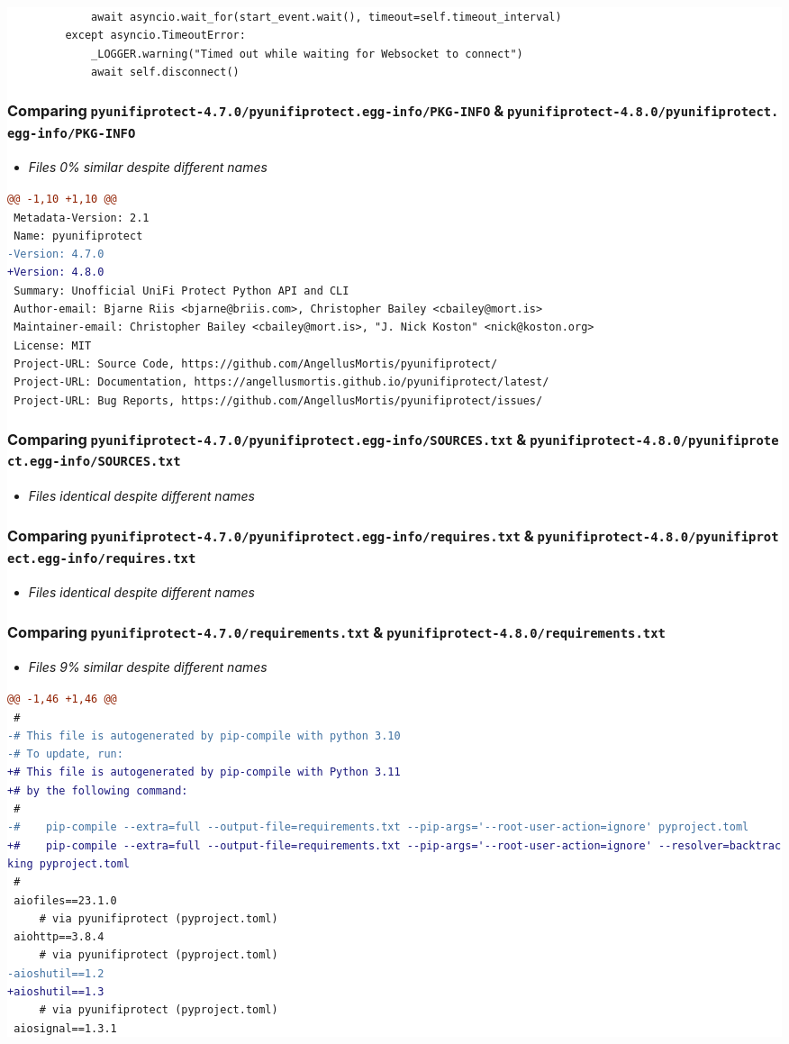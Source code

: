 ```diff
             await asyncio.wait_for(start_event.wait(), timeout=self.timeout_interval)
         except asyncio.TimeoutError:
             _LOGGER.warning("Timed out while waiting for Websocket to connect")
             await self.disconnect()
```

### Comparing `pyunifiprotect-4.7.0/pyunifiprotect.egg-info/PKG-INFO` & `pyunifiprotect-4.8.0/pyunifiprotect.egg-info/PKG-INFO`

 * *Files 0% similar despite different names*

```diff
@@ -1,10 +1,10 @@
 Metadata-Version: 2.1
 Name: pyunifiprotect
-Version: 4.7.0
+Version: 4.8.0
 Summary: Unofficial UniFi Protect Python API and CLI
 Author-email: Bjarne Riis <bjarne@briis.com>, Christopher Bailey <cbailey@mort.is>
 Maintainer-email: Christopher Bailey <cbailey@mort.is>, "J. Nick Koston" <nick@koston.org>
 License: MIT
 Project-URL: Source Code, https://github.com/AngellusMortis/pyunifiprotect/
 Project-URL: Documentation, https://angellusmortis.github.io/pyunifiprotect/latest/
 Project-URL: Bug Reports, https://github.com/AngellusMortis/pyunifiprotect/issues/
```

### Comparing `pyunifiprotect-4.7.0/pyunifiprotect.egg-info/SOURCES.txt` & `pyunifiprotect-4.8.0/pyunifiprotect.egg-info/SOURCES.txt`

 * *Files identical despite different names*

### Comparing `pyunifiprotect-4.7.0/pyunifiprotect.egg-info/requires.txt` & `pyunifiprotect-4.8.0/pyunifiprotect.egg-info/requires.txt`

 * *Files identical despite different names*

### Comparing `pyunifiprotect-4.7.0/requirements.txt` & `pyunifiprotect-4.8.0/requirements.txt`

 * *Files 9% similar despite different names*

```diff
@@ -1,46 +1,46 @@
 #
-# This file is autogenerated by pip-compile with python 3.10
-# To update, run:
+# This file is autogenerated by pip-compile with Python 3.11
+# by the following command:
 #
-#    pip-compile --extra=full --output-file=requirements.txt --pip-args='--root-user-action=ignore' pyproject.toml
+#    pip-compile --extra=full --output-file=requirements.txt --pip-args='--root-user-action=ignore' --resolver=backtracking pyproject.toml
 #
 aiofiles==23.1.0
     # via pyunifiprotect (pyproject.toml)
 aiohttp==3.8.4
     # via pyunifiprotect (pyproject.toml)
-aioshutil==1.2
+aioshutil==1.3
     # via pyunifiprotect (pyproject.toml)
 aiosignal==1.3.1
```